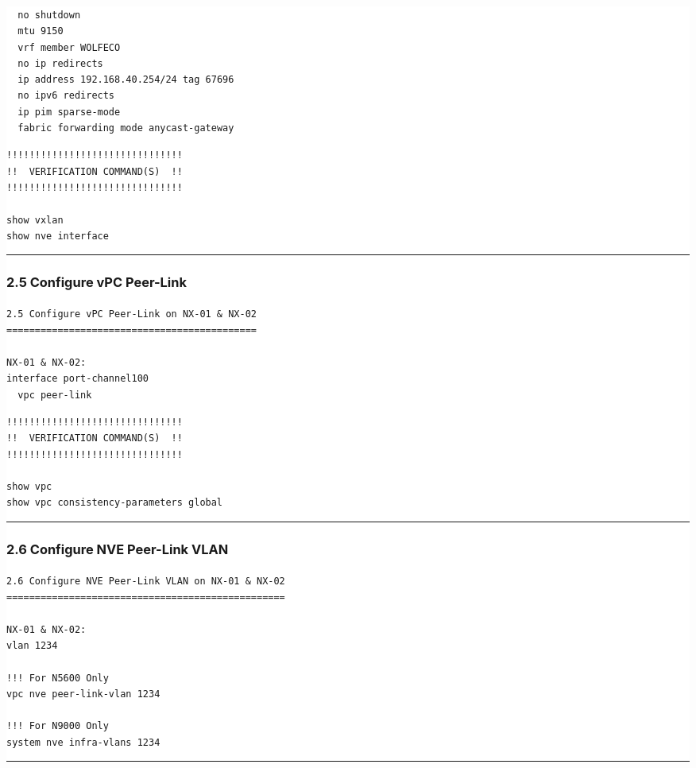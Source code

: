 ```text
  no shutdown
  mtu 9150
  vrf member WOLFECO
  no ip redirects
  ip address 192.168.40.254/24 tag 67696
  no ipv6 redirects
  ip pim sparse-mode
  fabric forwarding mode anycast-gateway
```

```text
!!!!!!!!!!!!!!!!!!!!!!!!!!!!!!!
!!  VERIFICATION COMMAND(S)  !!
!!!!!!!!!!!!!!!!!!!!!!!!!!!!!!!

show vxlan
show nve interface
```

---

<a name="vpc-peer-link-config"></a>

### 2.5 Configure vPC Peer-Link

```text
2.5 Configure vPC Peer-Link on NX-01 & NX-02
============================================

NX-01 & NX-02:
interface port-channel100
  vpc peer-link
```

```text
!!!!!!!!!!!!!!!!!!!!!!!!!!!!!!!
!!  VERIFICATION COMMAND(S)  !!
!!!!!!!!!!!!!!!!!!!!!!!!!!!!!!!

show vpc
show vpc consistency-parameters global
```

---

<a name="nve-peer-link-vlan-config"></a>

### 2.6 Configure NVE Peer-Link VLAN

```text
2.6 Configure NVE Peer-Link VLAN on NX-01 & NX-02
=================================================

NX-01 & NX-02:
vlan 1234

!!! For N5600 Only
vpc nve peer-link-vlan 1234

!!! For N9000 Only
system nve infra-vlans 1234
```

---